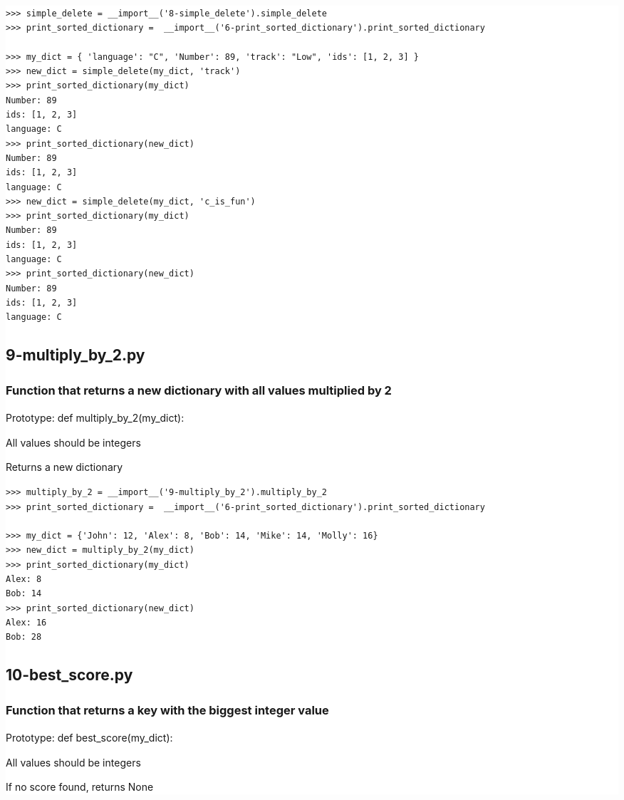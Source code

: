 ```
>>> simple_delete = __import__('8-simple_delete').simple_delete
>>> print_sorted_dictionary =  __import__('6-print_sorted_dictionary').print_sorted_dictionary

>>> my_dict = { 'language': "C", 'Number': 89, 'track': "Low", 'ids': [1, 2, 3] }
>>> new_dict = simple_delete(my_dict, 'track')
>>> print_sorted_dictionary(my_dict)
Number: 89
ids: [1, 2, 3]
language: C
>>> print_sorted_dictionary(new_dict)
Number: 89
ids: [1, 2, 3]
language: C
>>> new_dict = simple_delete(my_dict, 'c_is_fun')
>>> print_sorted_dictionary(my_dict)
Number: 89
ids: [1, 2, 3]
language: C
>>> print_sorted_dictionary(new_dict)
Number: 89
ids: [1, 2, 3]
language: C
```

## 9-multiply_by_2.py
### Function that returns a new dictionary with all values multiplied by 2
<p>Prototype: def multiply_by_2(my_dict):</p>
<p>All values should be integers</p>
<p>Returns a new dictionary</p>

```
>>> multiply_by_2 = __import__('9-multiply_by_2').multiply_by_2
>>> print_sorted_dictionary =  __import__('6-print_sorted_dictionary').print_sorted_dictionary

>>> my_dict = {'John': 12, 'Alex': 8, 'Bob': 14, 'Mike': 14, 'Molly': 16}
>>> new_dict = multiply_by_2(my_dict)
>>> print_sorted_dictionary(my_dict)
Alex: 8
Bob: 14
>>> print_sorted_dictionary(new_dict)
Alex: 16
Bob: 28
```

## 10-best_score.py
### Function that returns a key with the biggest integer value
<p>Prototype: def best_score(my_dict):</p>
<p>All values should be integers</p>
<p>If no score found, returns None</p>
